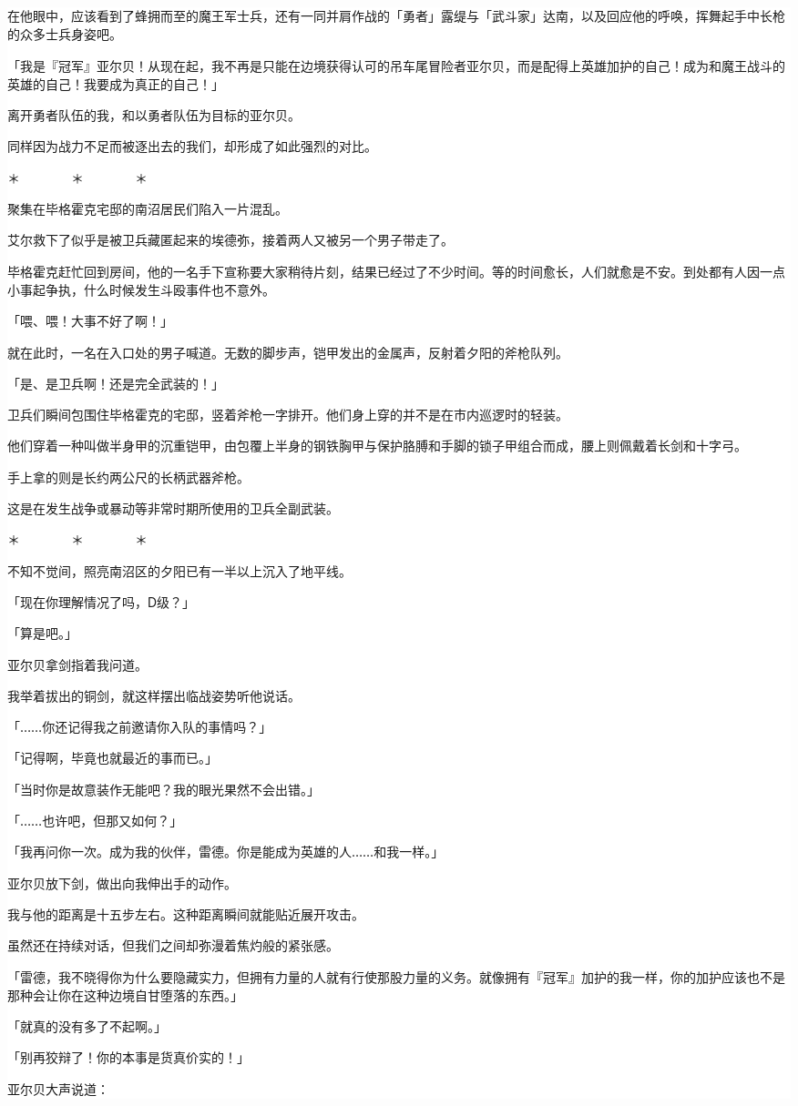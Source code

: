 在他眼中，应该看到了蜂拥而至的魔王军士兵，还有一同并肩作战的「勇者」露缇与「武斗家」达南，以及回应他的呼唤，挥舞起手中长枪的众多士兵身姿吧。

「我是『冠军』亚尔贝！从现在起，我不再是只能在边境获得认可的吊车尾冒险者亚尔贝，而是配得上英雄加护的自己！成为和魔王战斗的英雄的自己！我要成为真正的自己！」

离开勇者队伍的我，和以勇者队伍为目标的亚尔贝。

同样因为战力不足而被逐出去的我们，却形成了如此强烈的对比。

＊　　　　＊　　　　＊

聚集在毕格霍克宅邸的南沼居民们陷入一片混乱。

艾尔救下了似乎是被卫兵藏匿起来的埃德弥，接着两人又被另一个男子带走了。

毕格霍克赶忙回到房间，他的一名手下宣称要大家稍待片刻，结果已经过了不少时间。等的时间愈长，人们就愈是不安。到处都有人因一点小事起争执，什么时候发生斗殴事件也不意外。

「喂、喂！大事不好了啊！」

就在此时，一名在入口处的男子喊道。无数的脚步声，铠甲发出的金属声，反射着夕阳的斧枪队列。

「是、是卫兵啊！还是完全武装的！」

卫兵们瞬间包围住毕格霍克的宅邸，竖着斧枪一字排开。他们身上穿的并不是在市内巡逻时的轻装。

他们穿着一种叫做半身甲的沉重铠甲，由包覆上半身的钢铁胸甲与保护胳膊和手脚的锁子甲组合而成，腰上则佩戴着长剑和十字弓。

手上拿的则是长约两公尺的长柄武器斧枪。

这是在发生战争或暴动等非常时期所使用的卫兵全副武装。

＊　　　　＊　　　　＊

不知不觉间，照亮南沼区的夕阳已有一半以上沉入了地平线。

「现在你理解情况了吗，D级？」

「算是吧。」

亚尔贝拿剑指着我问道。

我举着拔出的铜剑，就这样摆出临战姿势听他说话。

「……你还记得我之前邀请你入队的事情吗？」

「记得啊，毕竟也就最近的事而已。」

「当时你是故意装作无能吧？我的眼光果然不会出错。」

「……也许吧，但那又如何？」

「我再问你一次。成为我的伙伴，雷德。你是能成为英雄的人……和我一样。」

亚尔贝放下剑，做出向我伸出手的动作。

我与他的距离是十五步左右。这种距离瞬间就能贴近展开攻击。

虽然还在持续对话，但我们之间却弥漫着焦灼般的紧张感。

「雷德，我不晓得你为什么要隐藏实力，但拥有力量的人就有行使那股力量的义务。就像拥有『冠军』加护的我一样，你的加护应该也不是那种会让你在这种边境自甘堕落的东西。」

「就真的没有多了不起啊。」

「别再狡辩了！你的本事是货真价实的！」

亚尔贝大声说道：
